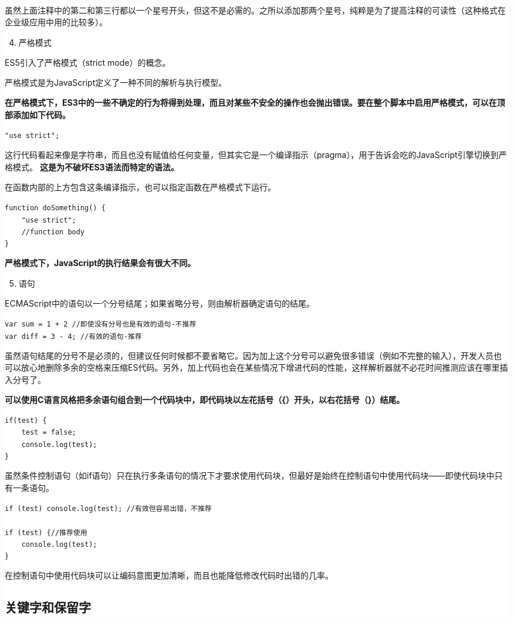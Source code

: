 虽然上面注释中的第二和第三行都以一个星号开头，但这不是必需的。之所以添加那两个星号，纯粹是为了提高注释的可读性（这种格式在企业级应用中用的比较多）。

4. 严格模式

ES5引入了严格模式（strict mode）的概念。

严格模式是为JavaScript定义了一种不同的解析与执行模型。

**在严格模式下，ES3中的一些不确定的行为将得到处理，而且对某些不安全的操作也会抛出错误。要在整个脚本中启用严格模式，可以在顶部添加如下代码。**

```
"use strict";
```

这行代码看起来像是字符串，而且也没有赋值给任何变量，但其实它是一个编译指示（pragma），用于告诉会吃的JavaScript引擎切换到严格模式。 **这是为不破坏ES3语法而特定的语法。**

在函数内部的上方包含这条编译指示，也可以指定函数在严格模式下运行。

```
function doSomething() {
    "use strict";
    //function body
}
```

**严格模式下，JavaScript的执行结果会有很大不同。**

5. 语句

ECMAScript中的语句以一个分号结尾；如果省略分号，则由解析器确定语句的结尾。

```
var sum = 1 + 2 //即使没有分号也是有效的语句-不推荐
var diff = 3 - 4; //有效的语句-推荐
```

虽然语句结尾的分号不是必须的，但建议任何时候都不要省略它。因为加上这个分号可以避免很多错误（例如不完整的输入），开发人员也可以放心地删除多余的空格来压缩ES代码。另外，加上代码也会在某些情况下增进代码的性能，这样解析器就不必花时间推测应该在哪里插入分号了。

**可以使用C语言风格把多余语句组合到一个代码块中，即代码块以左花括号（{）开头，以右花括号（}）结尾。**

```
if(test) {
    test = false;
    console.log(test);
}
```

虽然条件控制语句（如if语句）只在执行多条语句的情况下才要求使用代码块，但最好是始终在控制语句中使用代码块——即使代码块中只有一条语句。

```
if (test) console.log(test); //有效但容易出错，不推荐

if (test) {//推荐使用
    console.log(test); 
}
```

在控制语句中使用代码块可以让编码意图更加清晰，而且也能降低修改代码时出错的几率。

## 关键字和保留字
